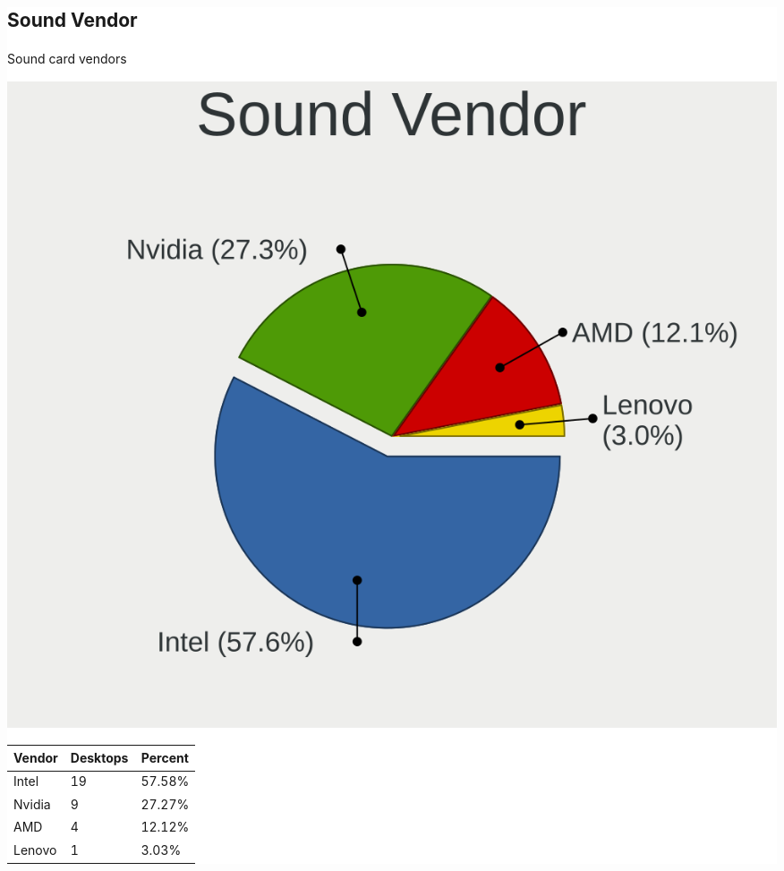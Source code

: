 Sound Vendor
------------

Sound card vendors

![Sound Vendor](./images/pie_chart/snd_vendor.svg)


| Vendor | Desktops | Percent |
|--------|----------|---------|
| Intel  | 19       | 57.58%  |
| Nvidia | 9        | 27.27%  |
| AMD    | 4        | 12.12%  |
| Lenovo | 1        | 3.03%   |
